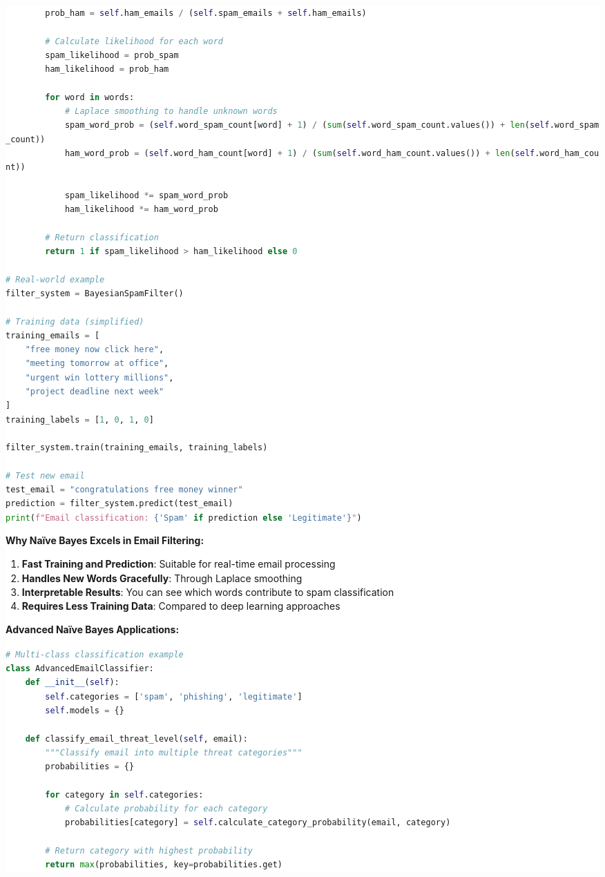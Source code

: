 ```python
        prob_ham = self.ham_emails / (self.spam_emails + self.ham_emails)

        # Calculate likelihood for each word
        spam_likelihood = prob_spam
        ham_likelihood = prob_ham

        for word in words:
            # Laplace smoothing to handle unknown words
            spam_word_prob = (self.word_spam_count[word] + 1) / (sum(self.word_spam_count.values()) + len(self.word_spam_count))
            ham_word_prob = (self.word_ham_count[word] + 1) / (sum(self.word_ham_count.values()) + len(self.word_ham_count))

            spam_likelihood *= spam_word_prob
            ham_likelihood *= ham_word_prob

        # Return classification
        return 1 if spam_likelihood > ham_likelihood else 0

# Real-world example
filter_system = BayesianSpamFilter()

# Training data (simplified)
training_emails = [
    "free money now click here",
    "meeting tomorrow at office",
    "urgent win lottery millions",
    "project deadline next week"
]
training_labels = [1, 0, 1, 0]

filter_system.train(training_emails, training_labels)

# Test new email
test_email = "congratulations free money winner"
prediction = filter_system.predict(test_email)
print(f"Email classification: {'Spam' if prediction else 'Legitimate'}")
```

**Why Naïve Bayes Excels in Email Filtering:**

1. **Fast Training and Prediction**: Suitable for real-time email processing
2. **Handles New Words Gracefully**: Through Laplace smoothing
3. **Interpretable Results**: You can see which words contribute to spam classification
4. **Requires Less Training Data**: Compared to deep learning approaches

**Advanced Naïve Bayes Applications:**

```python
# Multi-class classification example
class AdvancedEmailClassifier:
    def __init__(self):
        self.categories = ['spam', 'phishing', 'legitimate']
        self.models = {}

    def classify_email_threat_level(self, email):
        """Classify email into multiple threat categories"""
        probabilities = {}

        for category in self.categories:
            # Calculate probability for each category
            probabilities[category] = self.calculate_category_probability(email, category)

        # Return category with highest probability
        return max(probabilities, key=probabilities.get)
```